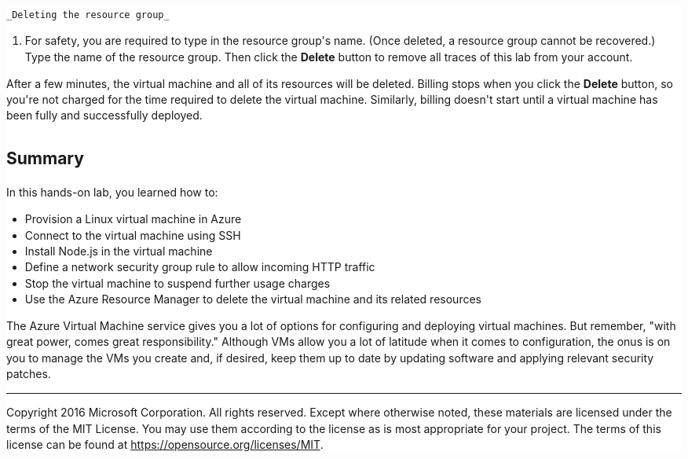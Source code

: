 	_Deleting the resource group_

1. For safety, you are required to type in the resource group's name. (Once deleted, a resource group cannot be recovered.) Type the name of the resource group. Then click the **Delete** button to remove all traces of this lab from your account.

After a few minutes, the virtual machine and all of its resources will be deleted. Billing stops when you click the **Delete** button, so you're not charged for the time required to delete the virtual machine. Similarly, billing doesn't start until a virtual machine has been fully and successfully deployed.

## Summary ##

In this hands-on lab, you learned how to:

- Provision a Linux virtual machine in Azure
- Connect to the virtual machine using SSH
- Install Node.js in the virtual machine
- Define a network security group rule to allow incoming HTTP traffic
- Stop the virtual machine to suspend further usage charges
- Use the Azure Resource Manager to delete the virtual machine and its related resources

The Azure Virtual Machine service gives you a lot of options for configuring and deploying virtual machines. But remember, "with great power, comes great responsibility." Although VMs allow you a lot of latitude when it comes to configuration, the onus is on you to manage the VMs you create and, if desired, keep them up to date by updating software and applying relevant security patches.

---

Copyright 2016 Microsoft Corporation. All rights reserved. Except where otherwise noted, these materials are licensed under the terms of the MIT License. You may use them according to the license as is most appropriate for your project. The terms of this license can be found at https://opensource.org/licenses/MIT.